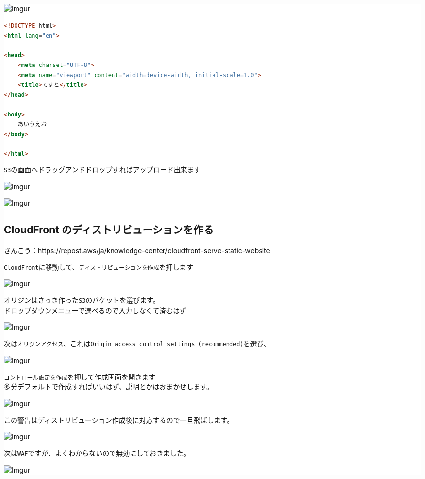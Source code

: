 ![Imgur](https://i.imgur.com/7xzU4C1.png)

```html
<!DOCTYPE html>
<html lang="en">

<head>
    <meta charset="UTF-8">
    <meta name="viewport" content="width=device-width, initial-scale=1.0">
    <title>てすと</title>
</head>

<body>
    あいうえお
</body>

</html>
```

`S3`の画面へドラッグアンドドロップすればアップロード出来ます  

![Imgur](https://i.imgur.com/bg5ZKYt.png)

![Imgur](https://i.imgur.com/8GyMKpQ.png)

## CloudFront のディストリビューションを作る
さんこう：https://repost.aws/ja/knowledge-center/cloudfront-serve-static-website

`CloudFront`に移動して、`ディストリビューションを作成`を押します  

![Imgur](https://i.imgur.com/n0H8LPK.png)

オリジンはさっき作った`S3`のバケットを選びます。  
ドロップダウンメニューで選べるので入力しなくて済むはず

![Imgur](https://i.imgur.com/rNqTBCj.png)

次は`オリジンアクセス`、これは`Origin access control settings (recommended)`を選び、

![Imgur](https://i.imgur.com/lXj95Ax.png)

`コントロール設定を作成`を押して作成画面を開きます  
多分デフォルトで作成すればいいはず、説明とかはおまかせします。

![Imgur](https://i.imgur.com/LtrEgVJ.png)

この警告はディストリビューション作成後に対応するので一旦飛ばします。

![Imgur](https://i.imgur.com/g0vO4jI.png)

次は`WAF`ですが、よくわからないので無効にしておきました。

![Imgur](https://i.imgur.com/HLpM7ip.png)
